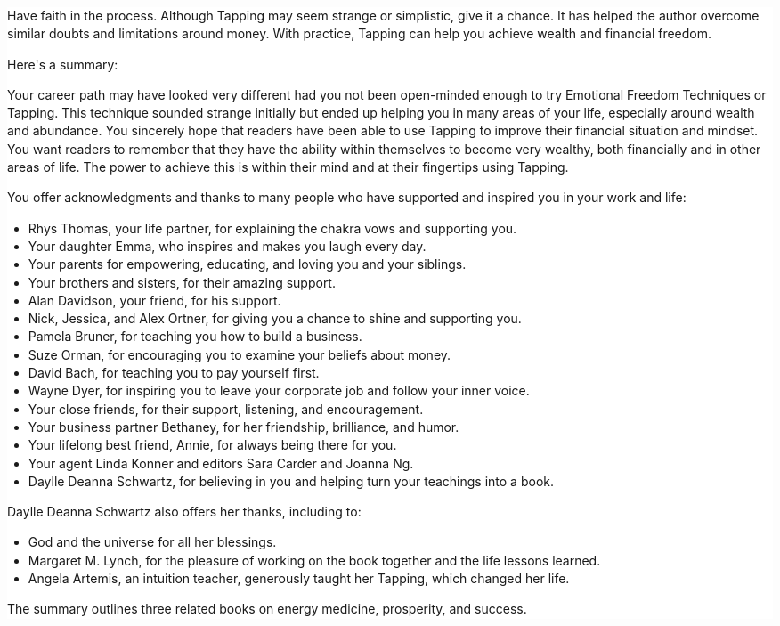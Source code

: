 Have faith in the process. Although Tapping may seem strange or simplistic, give it a chance. It has helped the author overcome similar doubts and limitations around money. With practice, Tapping can help you achieve wealth and financial freedom.

 Here's a summary:

Your career path may have looked very different had you not been open-minded enough to try Emotional Freedom Techniques or Tapping. This technique sounded strange initially but ended up helping you in many areas of your life, especially around wealth and abundance. You sincerely hope that readers have been able to use Tapping to improve their financial situation and mindset. You want readers to remember that they have the ability within themselves to become very wealthy, both financially and in other areas of life. The power to achieve this is within their mind and at their fingertips using Tapping.

You offer acknowledgments and thanks to many people who have supported and inspired you in your work and life:

- Rhys Thomas, your life partner, for explaining the chakra vows and supporting you. 
- Your daughter Emma, who inspires and makes you laugh every day.
- Your parents for empowering, educating, and loving you and your siblings.
- Your brothers and sisters, for their amazing support.
- Alan Davidson, your friend, for his support.
- Nick, Jessica, and Alex Ortner, for giving you a chance to shine and supporting you.
- Pamela Bruner, for teaching you how to build a business.  
- Suze Orman, for encouraging you to examine your beliefs about money.
- David Bach, for teaching you to pay yourself first.
- Wayne Dyer, for inspiring you to leave your corporate job and follow your inner voice.
- Your close friends, for their support, listening, and encouragement. 
- Your business partner Bethaney, for her friendship, brilliance, and humor.
- Your lifelong best friend, Annie, for always being there for you.
- Your agent Linda Konner and editors Sara Carder and Joanna Ng.
- Daylle Deanna Schwartz, for believing in you and helping turn your teachings into a book.

Daylle Deanna Schwartz also offers her thanks, including to:

- God and the universe for all her blessings.
- Margaret M. Lynch, for the pleasure of working on the book together and the life lessons learned.
- Angela Artemis, an intuition teacher, generously taught her Tapping, which changed her life.

The summary outlines three related books on energy medicine, prosperity, and success.